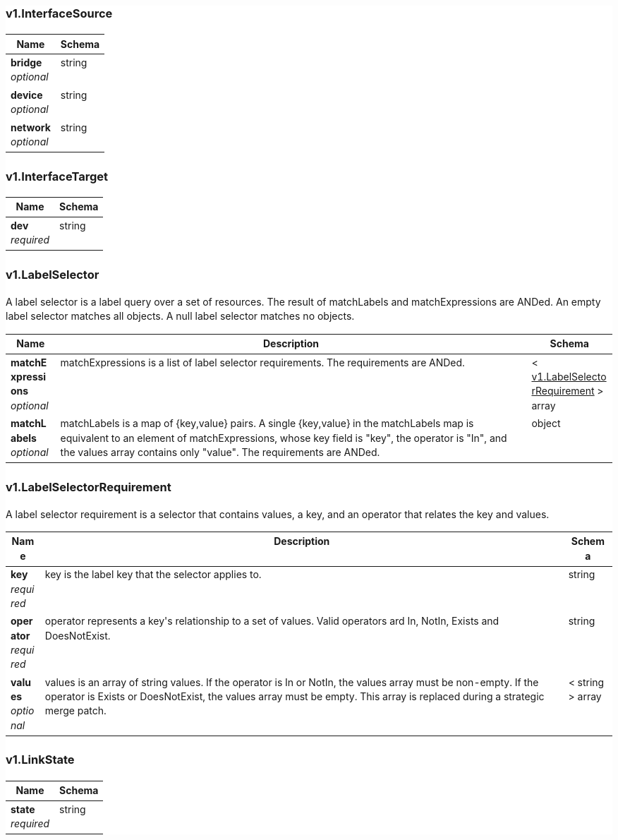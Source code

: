
<a name="v1-interfacesource"></a>
### v1.InterfaceSource

|Name|Schema|
|---|---|
|**bridge**  <br>*optional*|string|
|**device**  <br>*optional*|string|
|**network**  <br>*optional*|string|


<a name="v1-interfacetarget"></a>
### v1.InterfaceTarget

|Name|Schema|
|---|---|
|**dev**  <br>*required*|string|


<a name="v1-labelselector"></a>
### v1.LabelSelector
A label selector is a label query over a set of resources. The result of matchLabels and matchExpressions are ANDed. An empty label selector matches all objects. A null label selector matches no objects.


|Name|Description|Schema|
|---|---|---|
|**matchExpressions**  <br>*optional*|matchExpressions is a list of label selector requirements. The requirements are ANDed.|< [v1.LabelSelectorRequirement](definitions.md#v1-labelselectorrequirement) > array|
|**matchLabels**  <br>*optional*|matchLabels is a map of {key,value} pairs. A single {key,value} in the matchLabels map is equivalent to an element of matchExpressions, whose key field is "key", the operator is "In", and the values array contains only "value". The requirements are ANDed.|object|


<a name="v1-labelselectorrequirement"></a>
### v1.LabelSelectorRequirement
A label selector requirement is a selector that contains values, a key, and an operator that relates the key and values.


|Name|Description|Schema|
|---|---|---|
|**key**  <br>*required*|key is the label key that the selector applies to.|string|
|**operator**  <br>*required*|operator represents a key's relationship to a set of values. Valid operators ard In, NotIn, Exists and DoesNotExist.|string|
|**values**  <br>*optional*|values is an array of string values. If the operator is In or NotIn, the values array must be non-empty. If the operator is Exists or DoesNotExist, the values array must be empty. This array is replaced during a strategic merge patch.|< string > array|


<a name="v1-linkstate"></a>
### v1.LinkState

|Name|Schema|
|---|---|
|**state**  <br>*required*|string|
